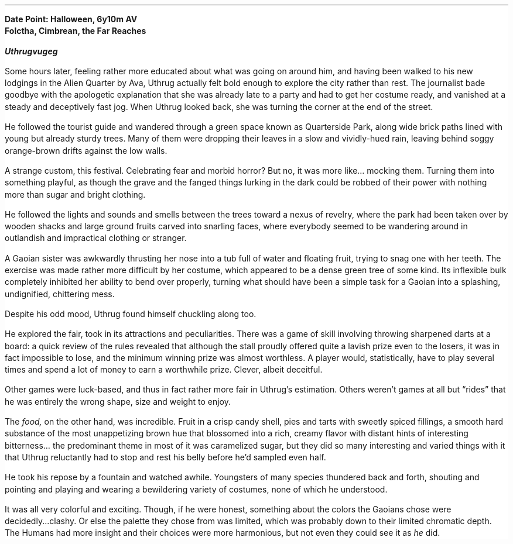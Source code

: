 ___

**Date Point: Halloween, 6y10m AV**    
**Folctha, Cimbrean, the Far Reaches**

***Uthrugvugeg***

Some hours later, feeling rather more educated about what was going on around him, and having been walked to his new lodgings in the Alien Quarter by Ava, Uthrug actually felt bold enough to explore the city rather than rest. The journalist bade goodbye with the apologetic explanation that she was already late to a party and had to get her costume ready, and vanished at a steady and deceptively fast jog. When Uthrug looked back, she was turning the corner at the end of the street.

He followed the tourist guide and wandered through a green space known as Quarterside Park, along wide brick paths lined with young but already sturdy trees. Many of them were dropping their leaves in a slow and vividly-hued rain, leaving behind soggy orange-brown drifts against the low walls.

A strange custom, this festival. Celebrating fear and morbid horror? But no, it was more like… mocking them. Turning them into something playful, as though the grave and the fanged things lurking in the dark could be robbed of their power with nothing more than sugar and bright clothing.

He followed the lights and sounds and smells between the trees toward a nexus of revelry, where the park had been taken over by wooden shacks and large ground fruits carved into snarling faces, where everybody seemed to be wandering around in outlandish and impractical clothing or stranger.

A Gaoian sister was awkwardly thrusting her nose into a tub full of water and floating fruit, trying to snag one with her teeth. The exercise was made rather more difficult by her costume, which appeared to be a dense green tree of some kind. Its inflexible bulk completely inhibited her ability to bend over properly, turning what should have been a simple task for a Gaoian into a splashing, undignified, chittering mess.

Despite his odd mood, Uthrug found himself chuckling along too.

He explored the fair, took in its attractions and peculiarities. There was a game of skill involving throwing sharpened darts at a board: a quick review of the rules revealed that although the stall proudly offered quite a lavish prize even to the losers, it was in fact impossible to lose, and the minimum winning prize was almost worthless. A player would, statistically, have to play several times and spend a lot of money to earn a worthwhile prize. Clever, albeit deceitful.

Other games were luck-based, and thus in fact rather more fair in Uthrug’s estimation. Others weren’t games at all but “rides” that he was entirely the wrong shape, size and weight to enjoy.

The *food,* on the other hand, was incredible. Fruit in a crisp candy shell, pies and tarts with sweetly spiced fillings, a smooth hard substance of the most unappetizing brown hue that blossomed into a rich, creamy flavor with distant hints of interesting bitterness… the predominant theme in most of it was caramelized sugar, but they did so many interesting and varied things with it that Uthrug reluctantly had to stop and rest his belly before he’d sampled even half.

He took his repose by a fountain and watched awhile. Youngsters of many species thundered back and forth, shouting and pointing and playing and wearing a bewildering variety of costumes, none of which he understood.

It was all very colorful and exciting. Though, if he were honest, something about the colors the Gaoians chose were decidedly...clashy. Or else the palette they chose from was limited, which was probably down to their limited chromatic depth. The Humans had more insight and their choices were more harmonious, but not even they could see it as *he* did.
